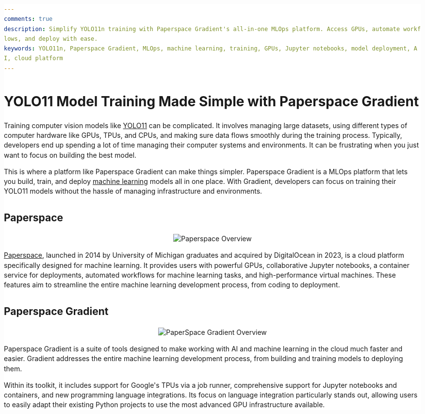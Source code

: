 ```yaml
---
comments: true
description: Simplify YOLO11n training with Paperspace Gradient's all-in-one MLOps platform. Access GPUs, automate workflows, and deploy with ease.
keywords: YOLO11n, Paperspace Gradient, MLOps, machine learning, training, GPUs, Jupyter notebooks, model deployment, AI, cloud platform
---
```


# YOLO11 Model Training Made Simple with Paperspace Gradient

Training computer vision models like [YOLO11](https://github.com/ultralytics/ultralytics) can be complicated. It involves managing large datasets, using different types of computer hardware like GPUs, TPUs, and CPUs, and making sure data flows smoothly during the training process. Typically, developers end up spending a lot of time managing their computer systems and environments. It can be frustrating when you just want to focus on building the best model.

This is where a platform like Paperspace Gradient can make things simpler. Paperspace Gradient is a MLOps platform that lets you build, train, and deploy [machine learning](https://www.ultralytics.com/glossary/machine-learning-ml) models all in one place. With Gradient, developers can focus on training their YOLO11 models without the hassle of managing infrastructure and environments.

## Paperspace

<p align="center">
  <img width="100%" src="https://github.com/ultralytics/docs/releases/download/0/paperspace-overview.avif" alt="Paperspace Overview">
</p>

[Paperspace](https://www.paperspace.com/), launched in 2014 by University of Michigan graduates and acquired by DigitalOcean in 2023, is a cloud platform specifically designed for machine learning. It provides users with powerful GPUs, collaborative Jupyter notebooks, a container service for deployments, automated workflows for machine learning tasks, and high-performance virtual machines. These features aim to streamline the entire machine learning development process, from coding to deployment.

## Paperspace Gradient

<p align="center">
  <img width="100%" src="https://github.com/ultralytics/docs/releases/download/0/paperspace-gradient-overview.avif" alt="PaperSpace Gradient Overview">
</p>

Paperspace Gradient is a suite of tools designed to make working with AI and machine learning in the cloud much faster and easier. Gradient addresses the entire machine learning development process, from building and training models to deploying them.

Within its toolkit, it includes support for Google's TPUs via a job runner, comprehensive support for Jupyter notebooks and containers, and new programming language integrations. Its focus on language integration particularly stands out, allowing users to easily adapt their existing Python projects to use the most advanced GPU infrastructure available.
